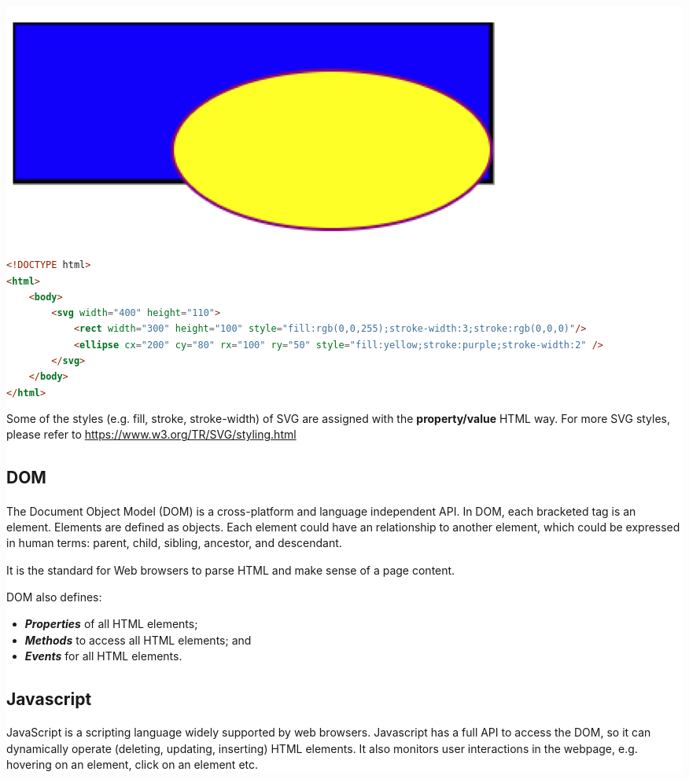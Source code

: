 ![](diagrams_datasets/section4/svg11.png)


```html
<!DOCTYPE html>
<html>
    <body>
        <svg width="400" height="110">
            <rect width="300" height="100" style="fill:rgb(0,0,255);stroke-width:3;stroke:rgb(0,0,0)"/>
            <ellipse cx="200" cy="80" rx="100" ry="50" style="fill:yellow;stroke:purple;stroke-width:2" />
        </svg>
    </body>
</html>
```

Some of the styles (e.g. fill, stroke, stroke-width) of SVG are assigned with the **property/value** HTML way. For more SVG styles, please refer to https://www.w3.org/TR/SVG/styling.html

## DOM

The Document Object Model (DOM) is a cross-platform and language independent API. In DOM, each bracketed tag is an element. Elements are defined as objects. Each element could have an relationship to another element, which could be expressed in human terms: parent, child, sibling, ancestor, and descendant.

It is the standard for Web browsers to parse HTML and make sense of a page content.

DOM also defines:

* ***Properties*** of all HTML elements;
* ***Methods*** to access all HTML elements; and
* ***Events*** for all HTML elements.

## Javascript

JavaScript is a scripting language widely supported by web browsers. Javascript has a full API to access the DOM, so it can dynamically operate (deleting, updating, inserting) HTML elements. It also monitors user interactions in the webpage, e.g. hovering on an element, click on an element etc.

